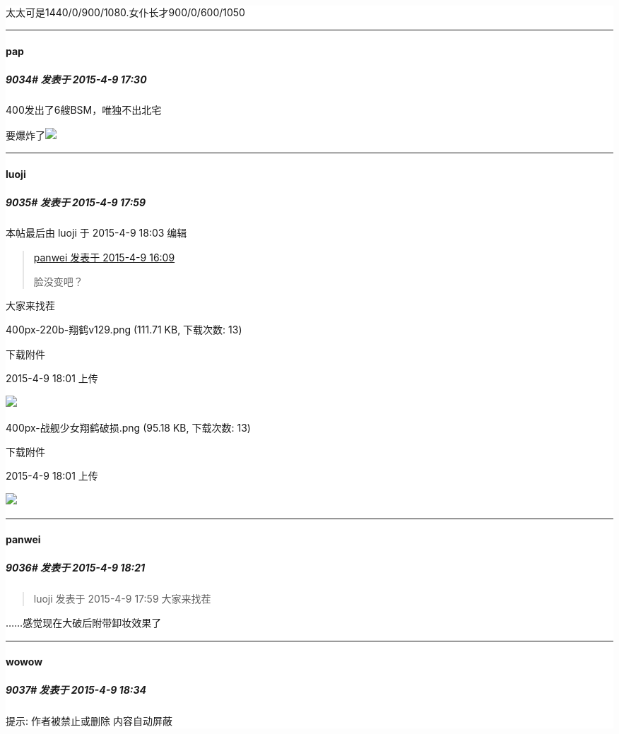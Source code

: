 太太可是1440/0/900/1080.女仆长才900/0/600/1050

*****

####  pap  
##### 9034#       发表于 2015-4-9 17:30

400发出了6艘BSM，唯独不出北宅

要爆炸了<img src="https://static.saraba1st.com/image/smiley/face/29.gif" referrerpolicy="no-referrer">

*****

####  luoji  
##### 9035#       发表于 2015-4-9 17:59

 本帖最后由 luoji 于 2015-4-9 18:03 编辑 
<blockquote><a href="httphttps://bbs.saraba1st.com/2b/forum.php?mod=redirect&amp;goto=findpost&amp;pid=28617765&amp;ptid=1065797" target="_blank">panwei 发表于 2015-4-9 16:09</a>

脸没变吧？</blockquote>
大家来找茬

400px-220b-翔鹤v129.png
(111.71 KB, 下载次数: 13)

下载附件

2015-4-9 18:01 上传

<img src="http://img.saraba1st.com/forum/201504/09/180122cyve9ujvy4539qtp.png" referrerpolicy="no-referrer">

400px-战舰少女翔鹤破损.png
(95.18 KB, 下载次数: 13)

下载附件

2015-4-9 18:01 上传

<img src="http://img.saraba1st.com/forum/201504/09/180140oxuwqwrfcrf2jwwz.png" referrerpolicy="no-referrer">

*****

####  panwei  
##### 9036#       发表于 2015-4-9 18:21

<blockquote>luoji 发表于 2015-4-9 17:59
大家来找茬</blockquote>
……感觉现在大破后附带卸妆效果了

*****

####  wowow  
##### 9037#       发表于 2015-4-9 18:34

提示: 作者被禁止或删除 内容自动屏蔽
